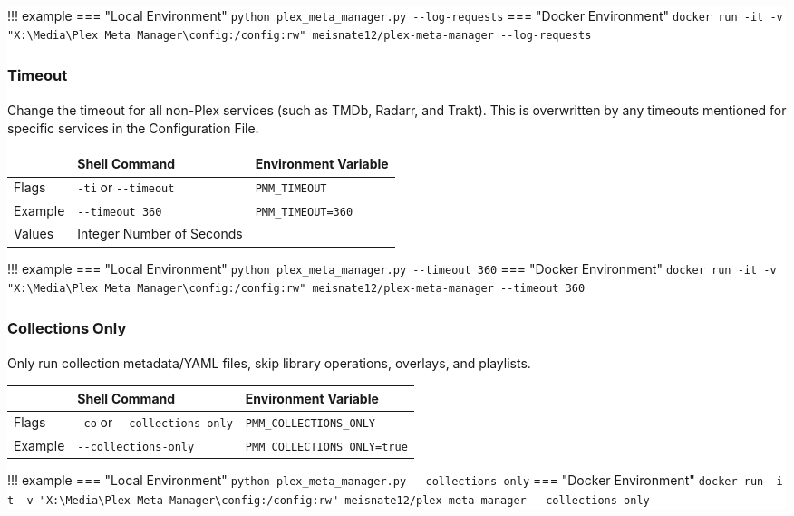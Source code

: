 !!! example
    === "Local Environment"
        ```
        python plex_meta_manager.py --log-requests
        ```
    === "Docker Environment"
        ```
        docker run -it -v "X:\Media\Plex Meta Manager\config:/config:rw" meisnate12/plex-meta-manager --log-requests
        ```

### Timeout

Change the timeout for all non-Plex services (such as TMDb, Radarr, and Trakt). This is overwritten by any timeouts mentioned for specific services in the Configuration File.

|         | Shell Command              | Environment Variable |
|:--------|:---------------------------|----------------------|
| Flags   | `-ti` or `--timeout`       | `PMM_TIMEOUT`        |
| Example | `--timeout 360`            | `PMM_TIMEOUT=360`    |
| Values  | Integer Number of Seconds  |

!!! example
    === "Local Environment"
        ```
        python plex_meta_manager.py --timeout 360
        ```
    === "Docker Environment"
        ```
        docker run -it -v "X:\Media\Plex Meta Manager\config:/config:rw" meisnate12/plex-meta-manager --timeout 360
        ```

### Collections Only

Only run collection metadata/YAML files, skip library operations, overlays, and playlists.

|          | Shell Command                 | Environment Variable         |
|:---------|:------------------------------|:-----------------------------|
| Flags    | `-co` or `--collections-only` | `PMM_COLLECTIONS_ONLY`       |
| Example  | `--collections-only`          | `PMM_COLLECTIONS_ONLY=true`  |

!!! example
    === "Local Environment"
        ```
        python plex_meta_manager.py --collections-only
        ```
    === "Docker Environment"
        ```
        docker run -it -v "X:\Media\Plex Meta Manager\config:/config:rw" meisnate12/plex-meta-manager --collections-only
        ```
